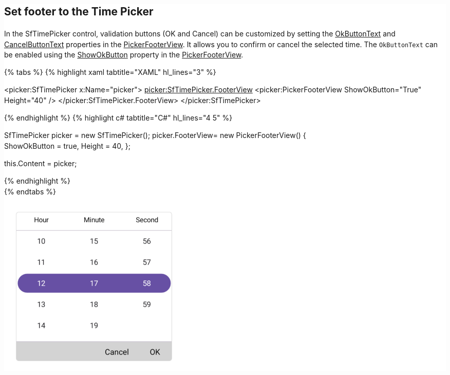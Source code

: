 ## Set footer to the Time Picker

In the SfTimePicker control, validation buttons (OK and Cancel) can be customized by setting the [OkButtonText](https://help.syncfusion.com/cr/maui-toolkit/Syncfusion.Maui.Toolkit.Picker.PickerFooterView.html#Syncfusion_Maui_Toolkit_Picker_PickerFooterView_OkButtonText) and [CancelButtonText](https://help.syncfusion.com/cr/maui-toolkit/Syncfusion.Maui.Toolkit.Picker.PickerFooterView.html#Syncfusion_Maui_Toolkit_Picker_PickerFooterView_CancelButtonText) properties in the [PickerFooterView](https://help.syncfusion.com/cr/maui-toolkit/Syncfusion.Maui.Toolkit.Picker.PickerFooterView.html). It allows you to confirm or cancel the selected time. The `OkButtonText` can be enabled using the [ShowOkButton](https://help.syncfusion.com/cr/maui-toolkit/Syncfusion.Maui.Toolkit.Picker.PickerFooterView.html#Syncfusion_Maui_Toolkit_Picker_PickerFooterView_ShowOkButton) property in the [PickerFooterView](https://help.syncfusion.com/cr/maui-toolkit/Syncfusion.Maui.Toolkit.Picker.PickerFooterView.html).

{% tabs %}
{% highlight xaml tabtitle="XAML" hl_lines="3" %}

<picker:SfTimePicker x:Name="picker">
    <picker:SfTimePicker.FooterView>
        <picker:PickerFooterView ShowOkButton="True" Height="40" />
    </picker:SfTimePicker.FooterView>
</picker:SfTimePicker>

{% endhighlight %}
{% highlight c# tabtitle="C#" hl_lines="4 5" %}

SfTimePicker picker = new SfTimePicker();
picker.FooterView= new PickerFooterView()
{  
    ShowOkButton = true,
    Height = 40,
};

this.Content = picker;

{% endhighlight %}  
{% endtabs %}

   ![Set footer view in .NET MAUI Time picker.](images/getting-started/maui-time-picker-set-footer-view.png)
